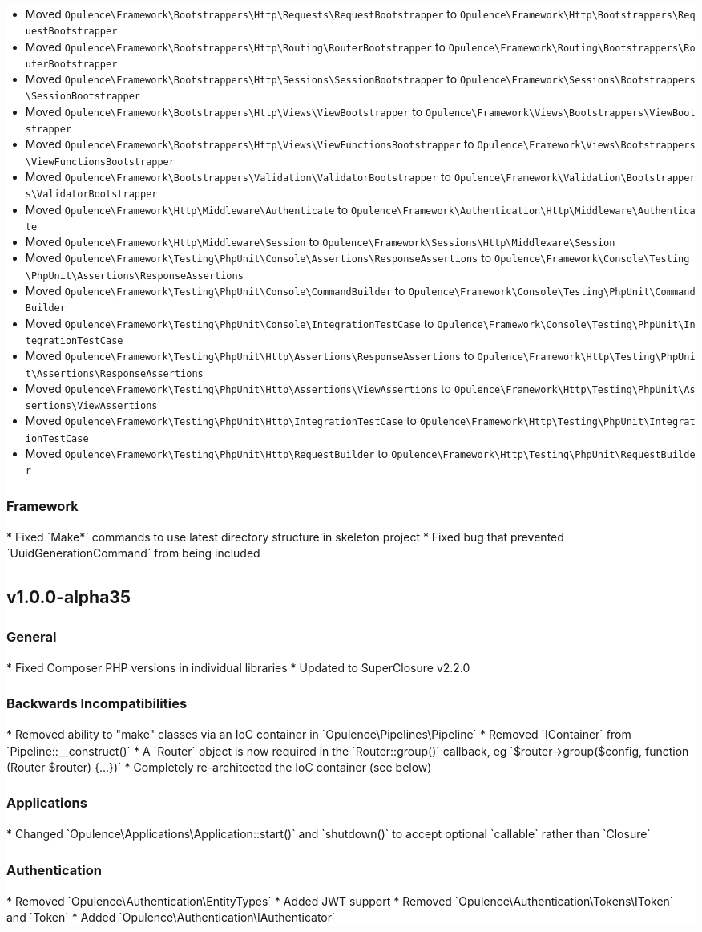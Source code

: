 * Moved `Opulence\Framework\Bootstrappers\Http\Requests\RequestBootstrapper` to `Opulence\Framework\Http\Bootstrappers\RequestBootstrapper`
* Moved `Opulence\Framework\Bootstrappers\Http\Routing\RouterBootstrapper` to `Opulence\Framework\Routing\Bootstrappers\RouterBootstrapper`
* Moved `Opulence\Framework\Bootstrappers\Http\Sessions\SessionBootstrapper` to `Opulence\Framework\Sessions\Bootstrappers\SessionBootstrapper`
* Moved `Opulence\Framework\Bootstrappers\Http\Views\ViewBootstrapper` to `Opulence\Framework\Views\Bootstrappers\ViewBootstrapper`
* Moved `Opulence\Framework\Bootstrappers\Http\Views\ViewFunctionsBootstrapper` to `Opulence\Framework\Views\Bootstrappers\ViewFunctionsBootstrapper`
* Moved `Opulence\Framework\Bootstrappers\Validation\ValidatorBootstrapper` to `Opulence\Framework\Validation\Bootstrappers\ValidatorBootstrapper`
* Moved `Opulence\Framework\Http\Middleware\Authenticate` to `Opulence\Framework\Authentication\Http\Middleware\Authenticate`
* Moved `Opulence\Framework\Http\Middleware\Session` to `Opulence\Framework\Sessions\Http\Middleware\Session`
* Moved `Opulence\Framework\Testing\PhpUnit\Console\Assertions\ResponseAssertions` to `Opulence\Framework\Console\Testing\PhpUnit\Assertions\ResponseAssertions`
* Moved `Opulence\Framework\Testing\PhpUnit\Console\CommandBuilder` to `Opulence\Framework\Console\Testing\PhpUnit\CommandBuilder`
* Moved `Opulence\Framework\Testing\PhpUnit\Console\IntegrationTestCase` to `Opulence\Framework\Console\Testing\PhpUnit\IntegrationTestCase`
* Moved `Opulence\Framework\Testing\PhpUnit\Http\Assertions\ResponseAssertions` to `Opulence\Framework\Http\Testing\PhpUnit\Assertions\ResponseAssertions`
* Moved `Opulence\Framework\Testing\PhpUnit\Http\Assertions\ViewAssertions` to `Opulence\Framework\Http\Testing\PhpUnit\Assertions\ViewAssertions`
* Moved `Opulence\Framework\Testing\PhpUnit\Http\IntegrationTestCase` to `Opulence\Framework\Http\Testing\PhpUnit\IntegrationTestCase`
* Moved `Opulence\Framework\Testing\PhpUnit\Http\RequestBuilder` to `Opulence\Framework\Http\Testing\PhpUnit\RequestBuilder`

<h3>Framework</h3>
* Fixed `Make*` commands to use latest directory structure in skeleton project
* Fixed bug that prevented `UuidGenerationCommand` from being included

<h2>v1.0.0-alpha35</h2>

<h3>General</h3>
* Fixed Composer PHP versions in individual libraries
* Updated to SuperClosure v2.2.0

<h3>Backwards Incompatibilities</h3>
* Removed ability to "make" classes via an IoC container in `Opulence\Pipelines\Pipeline`
* Removed `IContainer` from `Pipeline::__construct()`
* A `Router` object is now required in the `Router::group()` callback, eg `$router->group($config, function (Router $router) {...})`
* Completely re-architected the IoC container (see below)

<h3>Applications</h3>
* Changed `Opulence\Applications\Application::start()` and `shutdown()` to accept optional `callable` rather than `Closure`

<h3>Authentication</h3>
* Removed `Opulence\Authentication\EntityTypes`
* Added JWT support
* Removed `Opulence\Authentication\Tokens\IToken` and `Token`
* Added `Opulence\Authentication\IAuthenticator`
